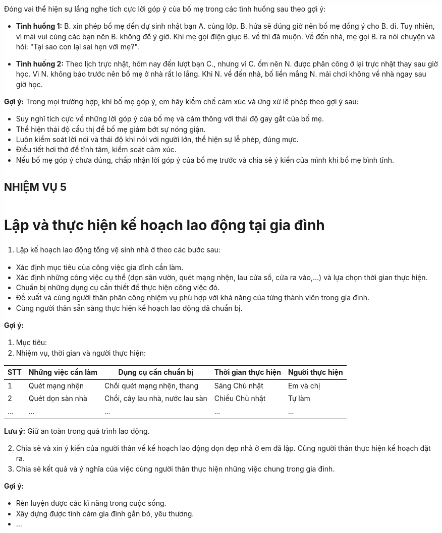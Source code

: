 Đóng vai thể hiện sự lắng nghe tích cực lời góp ý của bố mẹ trong các tình huống sau theo gợi ý:

* **Tình huống 1:**
B. xin phép bố mẹ đến dự sinh nhật bạn A. cùng lớp. B. hứa sẽ đúng giờ nên bố mẹ đồng ý cho B. đi. Tuy nhiên, vì mải vui cùng các bạn nên B. không để ý giờ. Khi mẹ gọi điện giục B. về thì đã muộn. Về đến nhà, mẹ gọi B. ra nói chuyện và hỏi: "Tại sao con lại sai hẹn với mẹ?".

* **Tình huống 2:**
Theo lịch trực nhật, hôm nay đến lượt bạn C., nhưng vì C. ốm nên N. được phân công ở lại trực nhật thay sau giờ học. Vì N. không báo trước nên bố mẹ ở nhà rất lo lắng. Khi N. về đến nhà, bố liền mắng N. mải chơi không về nhà ngay sau giờ học.

**Gợi ý:**
Trong mọi trường hợp, khi bố mẹ góp ý, em hãy kiềm chế cảm xúc và ứng xử lễ phép theo gợi ý sau:
* Suy nghĩ tích cực về những lời góp ý của bố mẹ và cảm thông với thái độ gay gắt của bố mẹ.
* Thể hiện thái độ cầu thị để bố mẹ giảm bớt sự nóng giận.
* Luôn kiểm soát lời nói và thái độ khi nói với người lớn, thể hiện sự lễ phép, đúng mực.
* Điều tiết hơi thở để tĩnh tâm, kiểm soát cảm xúc.
* Nếu bố mẹ góp ý chưa đúng, chấp nhận lời góp ý của bố mẹ trước và chia sẻ ý kiến của mình khi bố mẹ bình tĩnh.

## NHIỆM VỤ 5
# Lập và thực hiện kế hoạch lao động tại gia đình

1. Lập kế hoạch lao động tổng vệ sinh nhà ở theo các bước sau:

* Xác định mục tiêu của công việc gia đình cần làm.
* Xác định những công việc cụ thể (dọn sân vườn, quét mạng nhện, lau cửa sổ, cửa ra vào,...) và lựa chọn thời gian thực hiện.
* Chuẩn bị những dụng cụ cần thiết để thực hiện công việc đó.
* Đề xuất và cùng người thân phân công nhiệm vụ phù hợp với khả năng của từng thành viên trong gia đình.
* Cùng người thân sẵn sàng thực hiện kế hoạch lao động đã chuẩn bị.

**Gợi ý:**
1. Mục tiêu:
2. Nhiệm vụ, thời gian và người thực hiện:

| STT | Những việc cần làm | Dụng cụ cần chuẩn bị | Thời gian thực hiện | Người thực hiện |
|---|---|---|---|---|
| 1 | Quét mạng nhện | Chổi quét mạng nhện, thang | Sáng Chủ nhật | Em và chị |
| 2 | Quét dọn sàn nhà | Chổi, cây lau nhà, nước lau sàn | Chiều Chủ nhật | Tự làm |
| ... | ... | ... | ... | ... |

**Lưu ý:** Giữ an toàn trong quá trình lao động.

2. Chia sẻ và xin ý kiến của người thân về kế hoạch lao động dọn dẹp nhà ở em đã lập. Cùng người thân thực hiện kế hoạch đặt ra.
3. Chia sẻ kết quả và ý nghĩa của việc cùng người thân thực hiện những việc chung trong gia đình.

**Gợi ý:**
* Rèn luyện được các kĩ năng trong cuộc sống.
* Xây dựng được tình cảm gia đình gắn bó, yêu thương.
* ...
